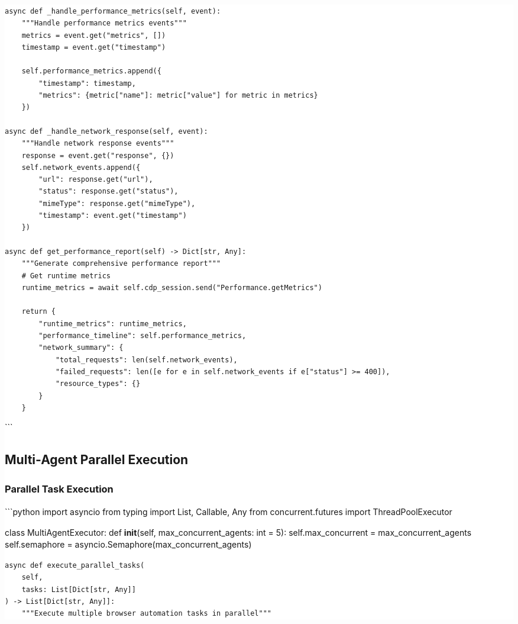     async def _handle_performance_metrics(self, event):
        """Handle performance metrics events"""
        metrics = event.get("metrics", [])
        timestamp = event.get("timestamp")
        
        self.performance_metrics.append({
            "timestamp": timestamp,
            "metrics": {metric["name"]: metric["value"] for metric in metrics}
        })
    
    async def _handle_network_response(self, event):
        """Handle network response events"""
        response = event.get("response", {})
        self.network_events.append({
            "url": response.get("url"),
            "status": response.get("status"),
            "mimeType": response.get("mimeType"),
            "timestamp": event.get("timestamp")
        })
    
    async def get_performance_report(self) -> Dict[str, Any]:
        """Generate comprehensive performance report"""
        # Get runtime metrics
        runtime_metrics = await self.cdp_session.send("Performance.getMetrics")
        
        return {
            "runtime_metrics": runtime_metrics,
            "performance_timeline": self.performance_metrics,
            "network_summary": {
                "total_requests": len(self.network_events),
                "failed_requests": len([e for e in self.network_events if e["status"] >= 400]),
                "resource_types": {}
            }
        }
\`\`\`

## Multi-Agent Parallel Execution

### Parallel Task Execution
\`\`\`python
import asyncio
from typing import List, Callable, Any
from concurrent.futures import ThreadPoolExecutor

class MultiAgentExecutor:
    def __init__(self, max_concurrent_agents: int = 5):
        self.max_concurrent = max_concurrent_agents
        self.semaphore = asyncio.Semaphore(max_concurrent_agents)
    
    async def execute_parallel_tasks(
        self, 
        tasks: List[Dict[str, Any]]
    ) -> List[Dict[str, Any]]:
        """Execute multiple browser automation tasks in parallel"""
        